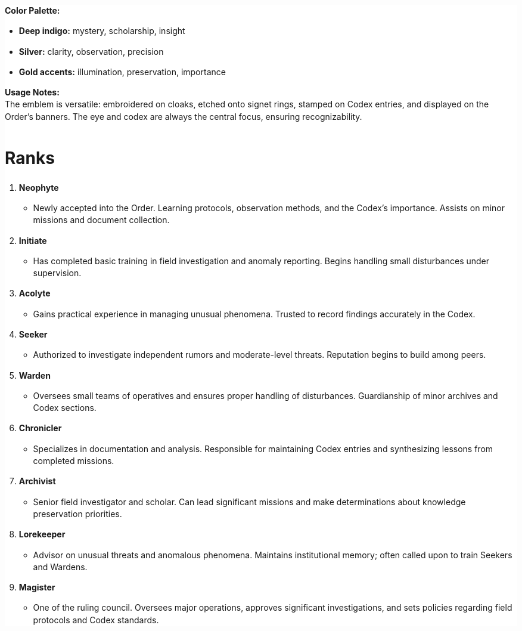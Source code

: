 **Color Palette:**

- **Deep indigo:** mystery, scholarship, insight
    
- **Silver:** clarity, observation, precision
    
- **Gold accents:** illumination, preservation, importance
    

**Usage Notes:**  
The emblem is versatile: embroidered on cloaks, etched onto signet rings, stamped on Codex entries, and displayed on the Order’s banners. The eye and codex are always the central focus, ensuring recognizability.

# Ranks
1. **Neophyte**
    
    - Newly accepted into the Order. Learning protocols, observation methods, and the Codex’s importance. Assists on minor missions and document collection.
        
2. **Initiate**
    
    - Has completed basic training in field investigation and anomaly reporting. Begins handling small disturbances under supervision.
        
3. **Acolyte**
    
    - Gains practical experience in managing unusual phenomena. Trusted to record findings accurately in the Codex.
        
4. **Seeker**
    
    - Authorized to investigate independent rumors and moderate-level threats. Reputation begins to build among peers.
        
5. **Warden**
    
    - Oversees small teams of operatives and ensures proper handling of disturbances. Guardianship of minor archives and Codex sections.
        
6. **Chronicler**
    
    - Specializes in documentation and analysis. Responsible for maintaining Codex entries and synthesizing lessons from completed missions.
        
7. **Archivist**
    
    - Senior field investigator and scholar. Can lead significant missions and make determinations about knowledge preservation priorities.
        
8. **Lorekeeper**
    
    - Advisor on unusual threats and anomalous phenomena. Maintains institutional memory; often called upon to train Seekers and Wardens.
        
9. **Magister**
    
    - One of the ruling council. Oversees major operations, approves significant investigations, and sets policies regarding field protocols and Codex standards.
        